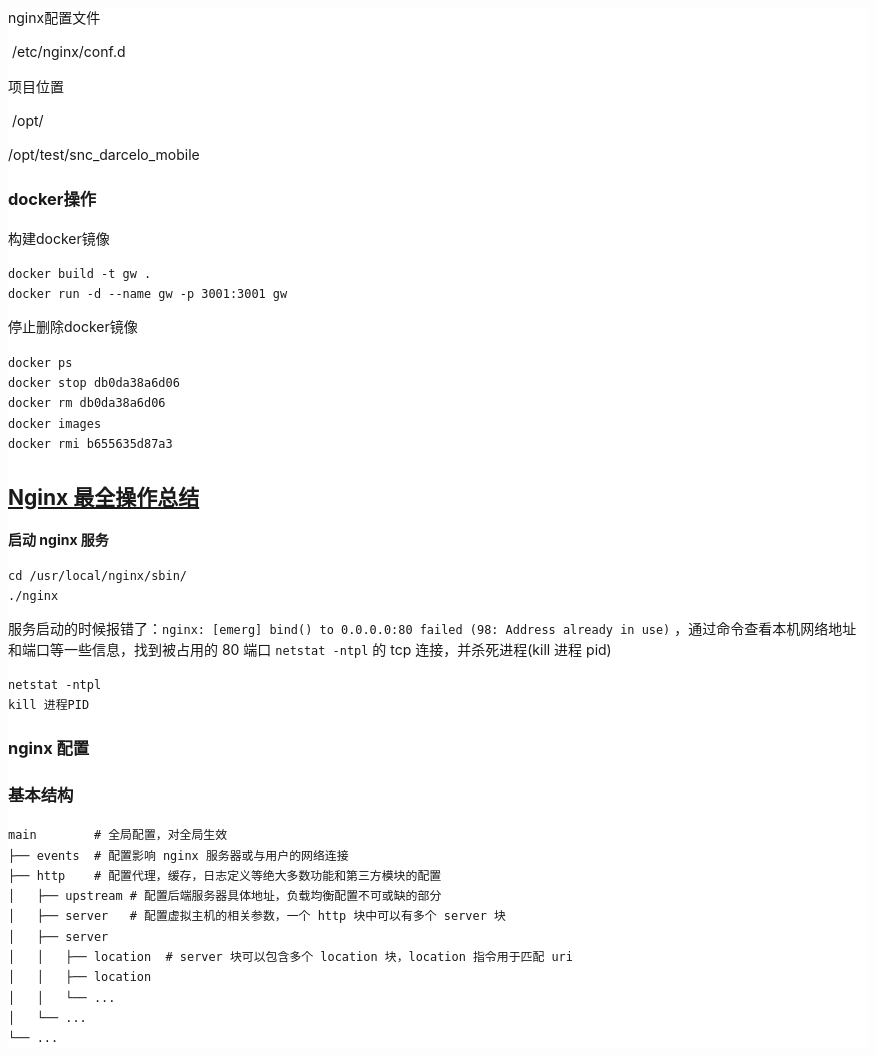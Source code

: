 nginx配置文件

​	/etc/nginx/conf.d

项目位置

​	/opt/

/opt/test/snc_darcelo_mobile







### docker操作

构建docker镜像

```
docker build -t gw .
docker run -d --name gw -p 3001:3001 gw
```

停止删除docker镜像

```
docker ps
docker stop db0da38a6d06
docker rm db0da38a6d06
docker images
docker rmi b655635d87a3
```



## [Nginx 最全操作总结](https://zhuanlan.zhihu.com/p/384752564)

**启动 nginx 服务**

```text
cd /usr/local/nginx/sbin/
./nginx
```

服务启动的时候报错了：`nginx: [emerg] bind() to 0.0.0.0:80 failed (98: Address already in use)` ，通过命令查看本机网络地址和端口等一些信息，找到被占用的 80 端口 `netstat -ntpl` 的 tcp 连接，并杀死进程(kill 进程 pid)

```text
netstat -ntpl
kill 进程PID
```

### **nginx 配置**

### **基本结构**

```text
main        # 全局配置，对全局生效
├── events  # 配置影响 nginx 服务器或与用户的网络连接
├── http    # 配置代理，缓存，日志定义等绝大多数功能和第三方模块的配置
│   ├── upstream # 配置后端服务器具体地址，负载均衡配置不可或缺的部分
│   ├── server   # 配置虚拟主机的相关参数，一个 http 块中可以有多个 server 块
│   ├── server
│   │   ├── location  # server 块可以包含多个 location 块，location 指令用于匹配 uri
│   │   ├── location
│   │   └── ...
│   └── ...
└── ...
```
